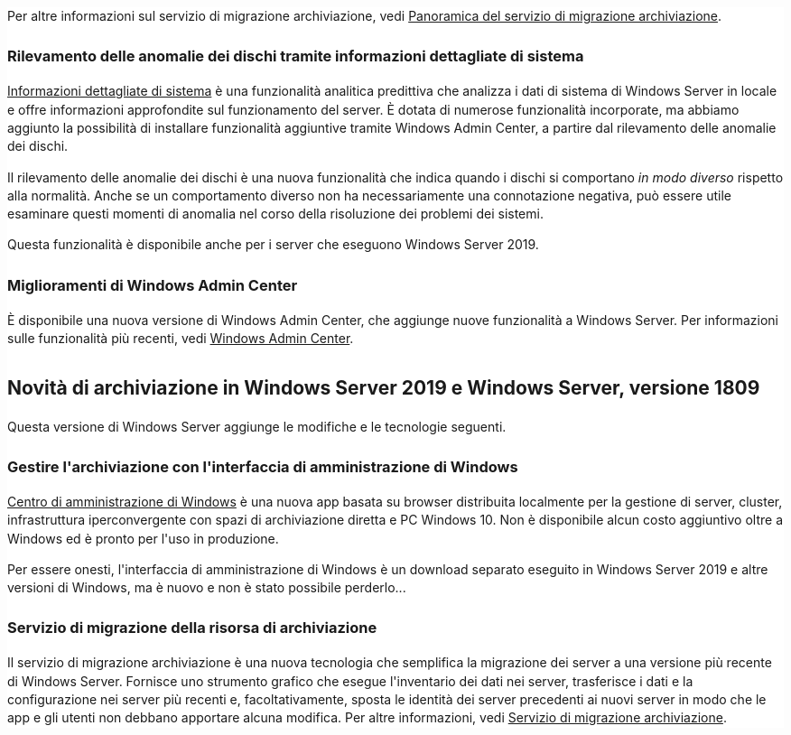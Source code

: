 Per altre informazioni sul servizio di migrazione archiviazione, vedi [Panoramica del servizio di migrazione archiviazione](storage-migration-service/overview.md).

### <a name="system-insights-disk-anomaly-detection"></a>Rilevamento delle anomalie dei dischi tramite informazioni dettagliate di sistema

[Informazioni dettagliate di sistema](../manage/system-insights/overview.md) è una funzionalità analitica predittiva che analizza i dati di sistema di Windows Server in locale e offre informazioni approfondite sul funzionamento del server. È dotata di numerose funzionalità incorporate, ma abbiamo aggiunto la possibilità di installare funzionalità aggiuntive tramite Windows Admin Center, a partire dal rilevamento delle anomalie dei dischi.

Il rilevamento delle anomalie dei dischi è una nuova funzionalità che indica quando i dischi si comportano *in modo diverso* rispetto alla normalità. Anche se un comportamento diverso non ha necessariamente una connotazione negativa, può essere utile esaminare questi momenti di anomalia nel corso della risoluzione dei problemi dei sistemi.

Questa funzionalità è disponibile anche per i server che eseguono Windows Server 2019.

### <a name="windows-admin-center-enhancements"></a>Miglioramenti di Windows Admin Center

È disponibile una nuova versione di Windows Admin Center, che aggiunge nuove funzionalità a Windows Server. Per informazioni sulle funzionalità più recenti, vedi [Windows Admin Center](../manage/windows-admin-center/understand/windows-admin-center.md).

## <a name="whats-new-in-storage-in-windows-server-2019-and-windows-server-version-1809"></a>Novità di archiviazione in Windows Server 2019 e Windows Server, versione 1809

Questa versione di Windows Server aggiunge le modifiche e le tecnologie seguenti.

### <a name="manage-storage-with-windows-admin-center"></a>Gestire l'archiviazione con l'interfaccia di amministrazione di Windows

[Centro di amministrazione di Windows](../manage/windows-admin-center/overview.md) è una nuova app basata su browser distribuita localmente per la gestione di server, cluster, infrastruttura iperconvergente con spazi di archiviazione diretta e PC Windows 10. Non è disponibile alcun costo aggiuntivo oltre a Windows ed è pronto per l'uso in produzione.

Per essere onesti, l'interfaccia di amministrazione di Windows è un download separato eseguito in Windows Server 2019 e altre versioni di Windows, ma è nuovo e non è stato possibile perderlo...

### <a name="storage-migration-service"></a>Servizio di migrazione della risorsa di archiviazione

Il servizio di migrazione archiviazione è una nuova tecnologia che semplifica la migrazione dei server a una versione più recente di Windows Server. Fornisce uno strumento grafico che esegue l'inventario dei dati nei server, trasferisce i dati e la configurazione nei server più recenti e, facoltativamente, sposta le identità dei server precedenti ai nuovi server in modo che le app e gli utenti non debbano apportare alcuna modifica. Per altre informazioni, vedi [Servizio di migrazione archiviazione](storage-migration-service/overview.md).
